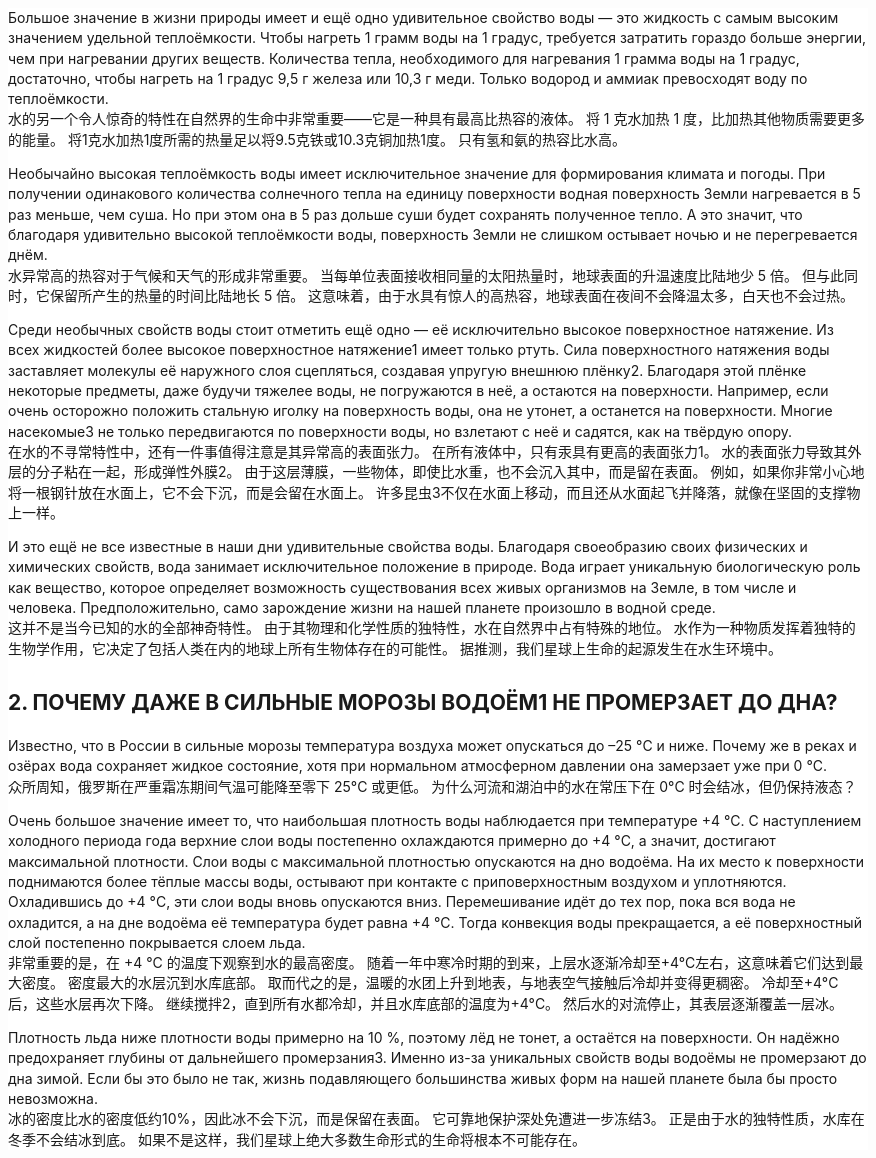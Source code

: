 Большое значение в жизни природы имеет и ещё одно удивительное свойство воды — это жидкость с самым высоким значением удельной теплоёмкости. Чтобы нагреть 1 грамм воды на 1 градус, требуется затратить гораздо больше энергии, чем при нагревании других веществ. Количества тепла, необходимого для нагревания 1 грамма воды на 1 градус, достаточно, чтобы нагреть на 1 градус 9,5 г железа или 10,3 г меди. Только водород и аммиак превосходят воду по теплоёмкости.  
水的另一个令人惊奇的特性在自然界的生命中非常重要——它是一种具有最高比热容的液体。 将 1 克水加热 1 度，比加热其他物质需要更多的能量。 将1克水加热1度所需的热量足以将9.5克铁或10.3克铜加热1度。 只有氢和氨的热容比水高。

Необычайно высокая теплоёмкость воды имеет исключительное значение для формирования климата и погоды. При получении одинакового количества солнечного тепла на единицу поверхности водная поверхность Земли нагревается в 5 раз меньше, чем суша. Но при этом она в 5 раз дольше суши будет сохранять полученное тепло. А это значит, что благодаря удивительно высокой теплоёмкости воды, поверхность Земли не слишком остывает ночью и не перегревается днём.  
水异常高的热容对于气候和天气的形成非常重要。 当每单位表面接收相同量的太阳热量时，地球表面的升温速度比陆地少 5 倍。 但与此同时，它保留所产生的热量的时间比陆地长 5 倍。 这意味着，由于水具有惊人的高热容，地球表面在夜间不会降温太多，白天也不会过热。

Среди необычных свойств воды стоит отметить ещё одно — её исключительно высокое поверхностное натяжение. Из всех жидкостей более высокое поверхностное натяжение1 имеет только ртуть. Сила поверхностного натяжения воды заставляет молекулы её наружного слоя сцепляться, создавая упругую внешнюю плёнку2. Благодаря этой плёнке некоторые предметы, даже будучи тяжелее воды, не погружаются в неё, а остаются на поверхности. Например, если очень осторожно положить стальную иголку на поверхность воды, она не утонет, а останется на поверхности. Многие насекомые3 не только передвигаются по поверхности воды, но взлетают с неё и садятся, как на твёрдую опору.  
在水的不寻常特性中，还有一件事值得注意是其异常高的表面张力。 在所有液体中，只有汞具有更高的表面张力1。 水的表面张力导致其外层的分子粘在一起，形成弹性外膜2。 由于这层薄膜，一些物体，即使比水重，也不会沉入其中，而是留在表面。 例如，如果你非常小心地将一根钢针放在水面上，它不会下沉，而是会留在水面上。 许多昆虫3不仅在水面上移动，而且还从水面起飞并降落，就像在坚固的支撑物上一样。

И это ещё не все известные в наши дни удивительные свойства воды. Благодаря своеобразию своих физических и химических свойств, вода занимает исключительное положение в природе. Вода играет уникальную биологическую роль как вещество, которое определяет возможность существования всех живых организмов на Земле, в том числе и человека. Предположительно, само зарождение жизни на нашей планете произошло в водной среде.  
这并不是当今已知的水的全部神奇特性。 由于其物理和化学性质的独特性，水在自然界中占有特殊的地位。 水作为一种物质发挥着独特的生物学作用，它决定了包括人类在内的地球上所有生物体存在的可能性。 据推测，我们星球上生命的起源发生在水生环境中。

## 2. ПОЧЕМУ ДАЖЕ В СИЛЬНЫЕ МОРОЗЫ ВОДОЁМ1 НЕ ПРОМЕРЗАЕТ ДО ДНА?

Известно, что в России в сильные морозы температура воздуха может опускаться до –25 °C и ниже. Почему же в реках и озёрах вода сохраняет жидкое состояние, хотя при нормальном атмосферном давлении она замерзает уже при 0 °C.  
众所周知，俄罗斯在严重霜冻期间气温可能降至零下 25°C 或更低。 为什么河流和湖泊中的水在常压下在 0°C 时会结冰，但仍保持液态？

Очень большое значение имеет то, что наибольшая плотность воды наблюдается при температуре +4 °C. С наступлением холодного периода года верхние слои воды постепенно охлаждаются примерно до +4 °C, а значит, достигают максимальной плотности. Слои воды с максимальной плотностью опускаются на дно водоёма. На их место к поверхности поднимаются более тёплые массы воды, остывают при контакте с приповерхностным воздухом и уплотняются. Охладившись до +4 °C, эти слои воды вновь опускаются вниз. Перемешивание идёт до тех пор, пока вся вода не охладится, а на дне водоёма её температура будет равна +4 °C. Тогда конвекция воды прекращается, а её поверхностный слой постепенно покрывается слоем льда.  
非常重要的是，在 +4 °C 的温度下观察到水的最高密度。 随着一年中寒冷时期的到来，上层水逐渐冷却至+4°C左右，这意味着它们达到最大密度。 密度最大的水层沉到水库底部。 取而代之的是，温暖的水团上升到地表，与地表空气接触后冷却并变得更稠密。 冷却至+4°C 后，这些水层再次下降。 继续搅拌2，直到所有水都冷却，并且水库底部的温度为+4°C。 然后水的对流停止，其表层逐渐覆盖一层冰。

Плотность льда ниже плотности воды примерно на 10 %, поэтому лёд не тонет, а остаётся на поверхности. Он надёжно предохраняет глубины от дальнейшего промерзания3. Именно из-за уникальных свойств воды водоёмы не промерзают до дна зимой. Если бы это было не так, жизнь подавляющего большинства живых форм на нашей планете была бы просто невозможна.  
冰的密度比水的密度低约10%，因此冰不会下沉，而是保留在表面。 它可靠地保护深处免遭进一步冻结3。 正是由于水的独特性质，水库在冬季不会结冰到底。 如果不是这样，我们星球上绝大多数生命形式的生命将根本不可能存在。
